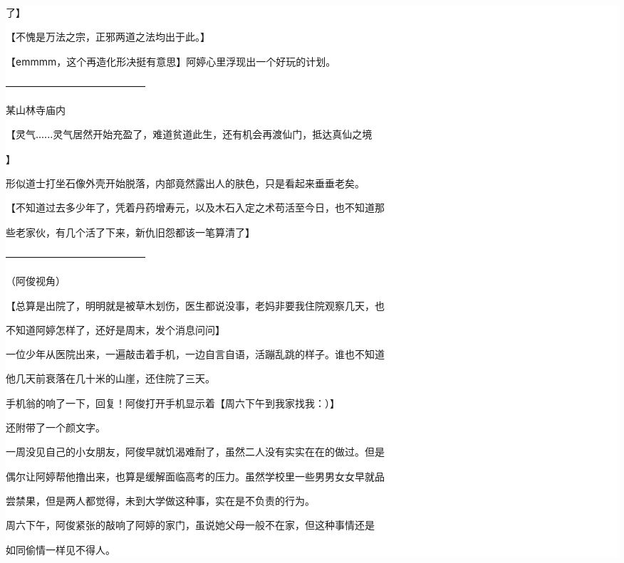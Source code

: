 了】



【不愧是万法之宗，正邪两道之法均出于此。】

【emmmm，这个再造化形决挺有意思】阿婷心里浮现出一个好玩的计划。





——————————————

某山林寺庙内

【灵气......灵气居然开始充盈了，难道贫道此生，还有机会再渡仙门，抵达真仙之境

】



形似道士打坐石像外壳开始脱落，内部竟然露出人的肤色，只是看起来垂垂老矣。



【不知道过去多少年了，凭着丹药增寿元，以及木石入定之术苟活至今日，也不知道那

些老家伙，有几个活了下来，新仇旧怨都该一笔算清了】





——————————————





（阿俊视角）



【总算是出院了，明明就是被草木划伤，医生都说没事，老妈非要我住院观察几天，也

不知道阿婷怎样了，还好是周末，发个消息问问】



一位少年从医院出来，一遍敲击着手机，一边自言自语，活蹦乱跳的样子。谁也不知道

他几天前衰落在几十米的山崖，还住院了三天。

手机翁的响了一下，回复！阿俊打开手机显示着【周六下午到我家找我：）】

还附带了一个颜文字。



一周没见自己的小女朋友，阿俊早就饥渴难耐了，虽然二人没有实实在在的做过。但是

偶尔让阿婷帮他撸出来，也算是缓解面临高考的压力。虽然学校里一些男男女女早就品

尝禁果，但是两人都觉得，未到大学做这种事，实在是不负责的行为。





周六下午，阿俊紧张的敲响了阿婷的家门，虽说她父母一般不在家，但这种事情还是

如同偷情一样见不得人。
